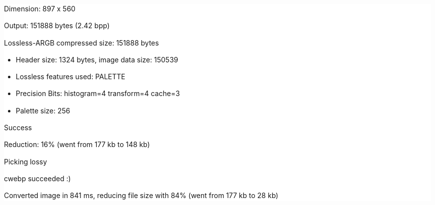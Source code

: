 Dimension: 897 x 560

Output:    151888 bytes (2.42 bpp)

Lossless-ARGB compressed size: 151888 bytes

  * Header size: 1324 bytes, image data size: 150539

  * Lossless features used: PALETTE

  * Precision Bits: histogram=4 transform=4 cache=3

  * Palette size:   256


Success

Reduction: 16% (went from 177 kb to 148 kb)


Picking lossy

cwebp succeeded :)


Converted image in 841 ms, reducing file size with 84% (went from 177 kb to 28 kb)

